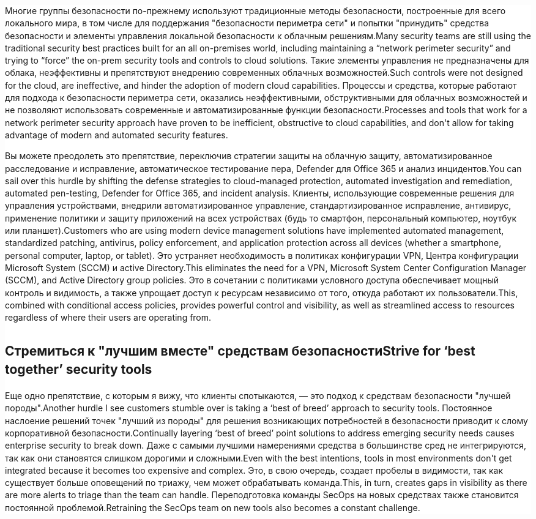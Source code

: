 <span data-ttu-id="bfd6d-141">Многие группы безопасности по-прежнему используют традиционные методы безопасности, построенные для всего локального мира, в том числе для поддержания "безопасности периметра сети" и попытки "принудить" средства безопасности и элементы управления локальной безопасности к облачным решениям.</span><span class="sxs-lookup"><span data-stu-id="bfd6d-141">Many security teams are still using the traditional security best practices built for an all on-premises world, including maintaining a “network perimeter security” and trying to “force” the on-prem security tools and controls to cloud solutions.</span></span> <span data-ttu-id="bfd6d-142">Такие элементы управления не предназначены для облака, неэффективны и препятствуют внедрению современных облачных возможностей.</span><span class="sxs-lookup"><span data-stu-id="bfd6d-142">Such controls were not designed for the cloud, are ineffective, and hinder the adoption of modern cloud capabilities.</span></span> <span data-ttu-id="bfd6d-143">Процессы и средства, которые работают для подхода к безопасности периметра сети, оказались неэффективными, обструктивными для облачных возможностей и не позволяют использовать современные и автоматизированные функции безопасности.</span><span class="sxs-lookup"><span data-stu-id="bfd6d-143">Processes and tools that work for a network perimeter security approach have proven to be inefficient, obstructive to cloud capabilities, and don't allow for taking advantage of modern and automated security features.</span></span>

<span data-ttu-id="bfd6d-144">Вы можете преодолеть это препятствие, переключив стратегии защиты на облачную защиту, автоматизированное расследование и исправление, автоматическое тестирование пера, Defender для Office 365 и анализ инцидентов.</span><span class="sxs-lookup"><span data-stu-id="bfd6d-144">You can sail over this hurdle by shifting the defense strategies to cloud-managed protection, automated investigation and remediation, automated pen-testing, Defender for Office 365, and incident analysis.</span></span> <span data-ttu-id="bfd6d-145">Клиенты, использующие современные решения для управления устройствами, внедрили автоматизированное управление, стандартизированное исправление, антивирус, применение политики и защиту приложений на всех устройствах (будь то смартфон, персональный компьютер, ноутбук или планшет).</span><span class="sxs-lookup"><span data-stu-id="bfd6d-145">Customers who are using modern device management solutions have implemented automated management, standardized patching, antivirus, policy enforcement, and application protection across all devices (whether a smartphone, personal computer, laptop, or tablet).</span></span> <span data-ttu-id="bfd6d-146">Это устраняет необходимость в политиках конфигурации VPN, Центра конфигурации Microsoft System (SCCM) и active Directory.</span><span class="sxs-lookup"><span data-stu-id="bfd6d-146">This eliminates the need for a VPN, Microsoft System Center Configuration Manager (SCCM), and Active Directory group policies.</span></span> <span data-ttu-id="bfd6d-147">Это в сочетании с политиками условного доступа обеспечивает мощный контроль и видимость, а также упрощает доступ к ресурсам независимо от того, откуда работают их пользователи.</span><span class="sxs-lookup"><span data-stu-id="bfd6d-147">This, combined with conditional access policies, provides powerful control and visibility, as well as streamlined access to resources regardless of where their users are operating from.</span></span>

## <a name="strive-for-best-together-security-tools"></a><span data-ttu-id="bfd6d-148">Стремиться к "лучшим вместе" средствам безопасности</span><span class="sxs-lookup"><span data-stu-id="bfd6d-148">Strive for ‘best together’ security tools</span></span>

<span data-ttu-id="bfd6d-149">Еще одно препятствие, с которым я вижу, что клиенты спотыкаются, — это подход к средствам безопасности "лучшей породы".</span><span class="sxs-lookup"><span data-stu-id="bfd6d-149">Another hurdle I see customers stumble over is taking a ‘best of breed’ approach to security tools.</span></span> <span data-ttu-id="bfd6d-150">Постоянное наслоение решений точек "лучший из породы" для решения возникающих потребностей в безопасности приводит к слому корпоративной безопасности.</span><span class="sxs-lookup"><span data-stu-id="bfd6d-150">Continually layering ‘best of breed’ point solutions to address emerging security needs causes enterprise security to break down.</span></span> <span data-ttu-id="bfd6d-151">Даже с самыми лучшими намерениями средства в большинстве сред не интегрируются, так как они становятся слишком дорогими и сложными.</span><span class="sxs-lookup"><span data-stu-id="bfd6d-151">Even with the best intentions, tools in most environments don't get integrated because it becomes too expensive and complex.</span></span> <span data-ttu-id="bfd6d-152">Это, в свою очередь, создает пробелы в видимости, так как существует больше оповещений по триажу, чем может обрабатывать команда.</span><span class="sxs-lookup"><span data-stu-id="bfd6d-152">This, in turn, creates gaps in visibility as there are more alerts to triage than the team can handle.</span></span> <span data-ttu-id="bfd6d-153">Переподготовка команды SecOps на новых средствах также становится постоянной проблемой.</span><span class="sxs-lookup"><span data-stu-id="bfd6d-153">Retraining the SecOps team on new tools also becomes a constant challenge.</span></span>
